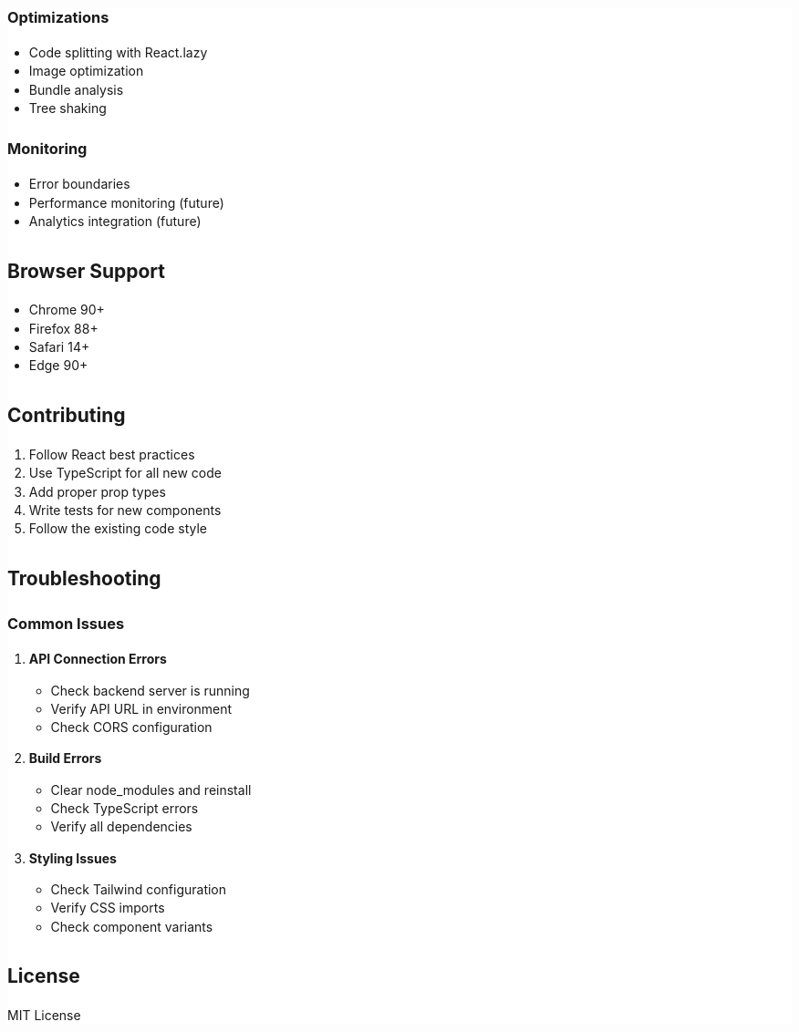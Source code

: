 ### Optimizations
- Code splitting with React.lazy
- Image optimization
- Bundle analysis
- Tree shaking

### Monitoring
- Error boundaries
- Performance monitoring (future)
- Analytics integration (future)

## Browser Support

- Chrome 90+
- Firefox 88+
- Safari 14+
- Edge 90+

## Contributing

1. Follow React best practices
2. Use TypeScript for all new code
3. Add proper prop types
4. Write tests for new components
5. Follow the existing code style

## Troubleshooting

### Common Issues

1. **API Connection Errors**
   - Check backend server is running
   - Verify API URL in environment
   - Check CORS configuration

2. **Build Errors**
   - Clear node_modules and reinstall
   - Check TypeScript errors
   - Verify all dependencies

3. **Styling Issues**
   - Check Tailwind configuration
   - Verify CSS imports
   - Check component variants

## License

MIT License 